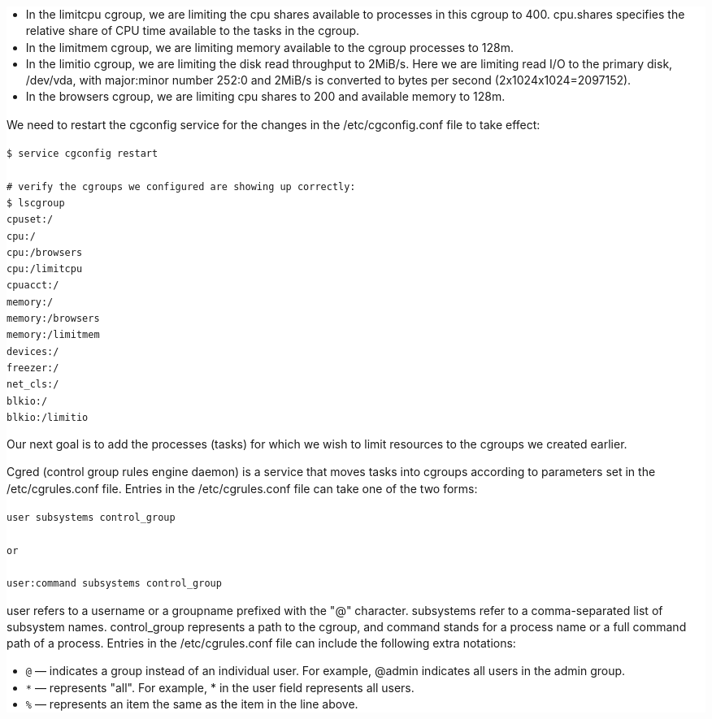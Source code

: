 
* In the limitcpu cgroup, we are limiting the cpu shares available to processes in this cgroup to 400. cpu.shares specifies the relative share of CPU time available to the tasks in the cgroup.
* In the limitmem cgroup, we are limiting memory available to the cgroup processes to 128m.
* In the limitio cgroup, we are limiting the disk read throughput to 2MiB/s. Here we are limiting read I/O to the primary disk, /dev/vda, with major:minor number 252:0 and 2MiB/s is converted to bytes per second (2x1024x1024=2097152).
* In the browsers cgroup, we are limiting cpu shares to 200 and available memory to 128m.

We need to restart the cgconfig service for the changes in the /etc/cgconfig.conf file to take effect:

```shell
$ service cgconfig restart

# verify the cgroups we configured are showing up correctly:
$ lscgroup
cpuset:/
cpu:/
cpu:/browsers
cpu:/limitcpu
cpuacct:/
memory:/
memory:/browsers
memory:/limitmem
devices:/
freezer:/
net_cls:/
blkio:/
blkio:/limitio
```

Our next goal is to add the processes (tasks) for which we wish to limit resources to the cgroups we created earlier.

Cgred (control group rules engine daemon) is a service that moves tasks into cgroups according to parameters set in the /etc/cgrules.conf file. Entries in the /etc/cgrules.conf file can take one of the two forms:

```shell
user subsystems control_group

or

user:command subsystems control_group
```

user refers to a username or a groupname prefixed with the "@" character. subsystems refer to a comma-separated list of subsystem names. control_group represents a path to the cgroup, and command stands for a process name or a full command path of a process. Entries in the /etc/cgrules.conf file can include the following extra notations:

* `@` — indicates a group instead of an individual user. For example, @admin indicates all users in the admin group.
* `*` — represents "all". For example, * in the user field represents all users.
* `%` — represents an item the same as the item in the line above.
